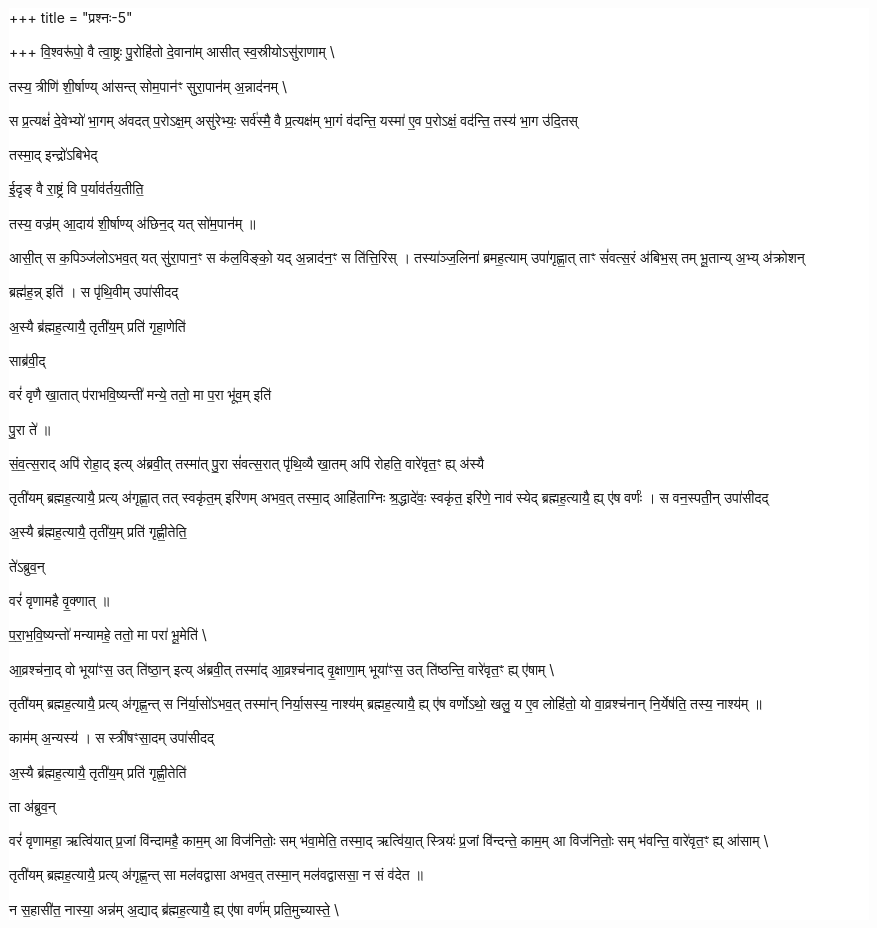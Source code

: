 +++
title = "प्रश्नः-5"

+++
वि॒श्वरू॑पो॒ वै त्वा॒ष्ट्रः पु॒रोहि॑तो दे॒वाना॑म् आसीत् स्व॒स्रीयोऽसु॑राणाम् \

तस्य॒ त्रीणि॑ शी॒र्षाण्य् आ॑सन्त् सोम॒पान॑ꣳ सुरा॒पान॑म् अ॒न्नाद॑नम् \

स प्र॒त्यक्षं॑ दे॒वेभ्यो॑ भा॒गम् अ॑वदत् प॒रोऽक्ष॒म् असु॑रेभ्यः॒ सर्व॑स्मै॒ वै प्र॒त्यक्ष॑म् भा॒गं व॑दन्ति॒ यस्मा॑ ए॒व प॒रोऽक्षं॒ वद॑न्ति॒ तस्य॑ भा॒ग उ॑दि॒तस्

तस्मा॒द् इन्द्रो॑ऽबिभेद्

ई॒दृङ् वै रा॒ष्ट्रं वि प॒र्याव॑र्तय॒तीति॒

तस्य॒ वज्र॑म् आ॒दाय॑ शी॒र्षाण्य् अ॑छिन॒द् यत् सो॑म॒पान॑म् ॥

आसी॒त् स क॒पिञ्ज॑लोऽभव॒त् यत् सु॑रा॒पान॒ꣳ स क॑ल॒विङ्को॒ यद् अ॒न्नाद॑न॒ꣳ स ति॑त्ति॒रिस् । तस्या॑ञ्ज॒लिना॑ ब्रमह॒त्याम् उपा॑गृह्णा॒त् ताꣳ सं॑वत्स॒रं अ॑बिभ॒स् तम् भू॒तान्य् अ॒भ्य् अ॑क्रोशन्

ब्रह्म॑ह॒न्न् इति॑ । स पृ॑थि॒वीम् उपा॑सीदद्

अ॒स्यै ब्र॑ह्मह॒त्यायै॒ तृती॑य॒म् प्रति॑ गृहा॒णेति॑

साब्र॑वी॒द्

वरं॑ वृणै खा॒तात् प॑राभवि॒ष्यन्ती॑ मन्ये॒ ततो॒ मा प॒रा भू॑व॒म् इति॑

पु॒रा ते॑ ॥

सं॒व॒त्स॒राद् अपि॑ रोहा॒द् इत्य् अ॑ब्रवी॒त् तस्मा॑त् पु॒रा सं॑वत्स॒रात् पृ॑थि॒व्यै खा॒तम् अपि॑ रोहति॒ वारे॑वृत॒ꣳ ह्य् अ॑स्यै

तृती॑यम् ब्रह्मह॒त्यायै॒ प्रत्य् अ॑गृह्णा॒त् तत् स्वकृ॑त॒म् इरि॑णम् अभव॒त् तस्मा॒द् आहि॑ताग्निः श्र॒द्धादे॑वः॒ स्वकृ॑त॒ इरि॑णे॒ नाव॑ स्येद् ब्रह्मह॒त्यायै॒ ह्य् ए॑ष वर्णः॑ । स वन॒स्पती॒न् उपा॑सीदद्

अ॒स्यै ब्र॑ह्मह॒त्यायै॒ तृती॑य॒म् प्रति॑ गृह्णी॒तेति॒

ते॑ऽब्रुव॒न्

वरं॑ वृणामहै वृ॒क्णात् ॥

प॒रा॒भ॒वि॒ष्यन्तो॑ मन्यामहे॒ ततो॒ मा परा॑ भू॒मेति॑ \

आ॒व्रश्च॑ना॒द् वो भूया॑ꣳस॒ उत् ति॑ष्ठा॒न् इत्य् अ॑ब्रवी॒त् तस्मा॑द् आ॒व्रश्च॑नाद् वृ॒क्षाणा॒म् भूया॑ꣳस॒ उत् ति॑ष्ठन्ति॒ वारे॑वृत॒ꣳ ह्य् ए॑षाम् \

तृती॑यम् ब्रह्मह॒त्यायै॒ प्रत्य् अ॑गृह्ण॒न्त् स नि॑र्या॒सो॑ऽभव॒त् तस्मा॑न् निर्या॒सस्य॒ नाश्य॑म् ब्रह्मह॒त्यायै॒ ह्य् ए॑ष वर्णोऽथो॒ खलु॒ य ए॒व लोहि॑तो॒ यो वा॒व्रश्च॑नान् नि॒र्येष॑ति॒ तस्य॒ नाश्य॑म् ॥

काम॑म् अ॒न्यस्य॑ । स स्त्री॑षꣳसा॒दम् उपा॑सीदद्

अ॒स्यै ब्र॑ह्मह॒त्यायै॒ तृती॑य॒म् प्रति॑ गृह्णी॒तेति॑

ता अ॑ब्रुव॒न्

वरं॑ वृणामहा॒ ऋत्वि॑यात् प्र॒जां वि॑न्दामहै॒ काम॒म् आ विज॑नितोः॒ सम् भ॑वा॒मेति॒ तस्मा॒द् ऋत्वि॑या॒त् स्त्रियः॑ प्र॒जां वि॑न्दन्ते॒ काम॒म् आ विज॑नितोः॒ सम् भ॑वन्ति॒ वारे॑वृत॒ꣳ ह्य् आ॑साम् \

तृती॑यम् ब्रह्मह॒त्यायै॒ प्रत्य् अ॑गृह्ण॒न्त् सा मल॑वद्वासा अभव॒त् तस्मा॒न् मल॑वद्वाससा॒ न सं व॑देत ॥

न स॒हासी॑त॒ नास्या॒ अन्न॑म् अ॒द्याद् ब्र॑ह्मह॒त्यायै॒ ह्य् ए॑षा वर्ण॑म् प्रति॒मुच्यास्ते॒ \

